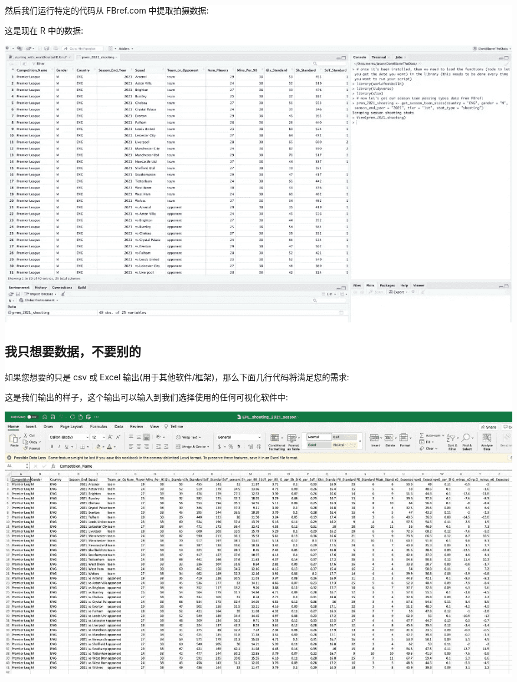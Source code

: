 然后我们运行特定的代码从 FBref.com 中提取拍摄数据:

这是现在 R 中的数据:

![](img/b4fa47384ab2fef85f31e01d189b24d4.png)

## 我只想要数据，不要别的

如果您想要的只是 csv 或 Excel 输出(用于其他软件/框架)，那么下面几行代码将满足您的需求:

这是我们输出的样子，这个输出可以输入到我们选择使用的任何可视化软件中:

![](img/9e65020d95cf81ae1107a68350c2c1ee.png)
